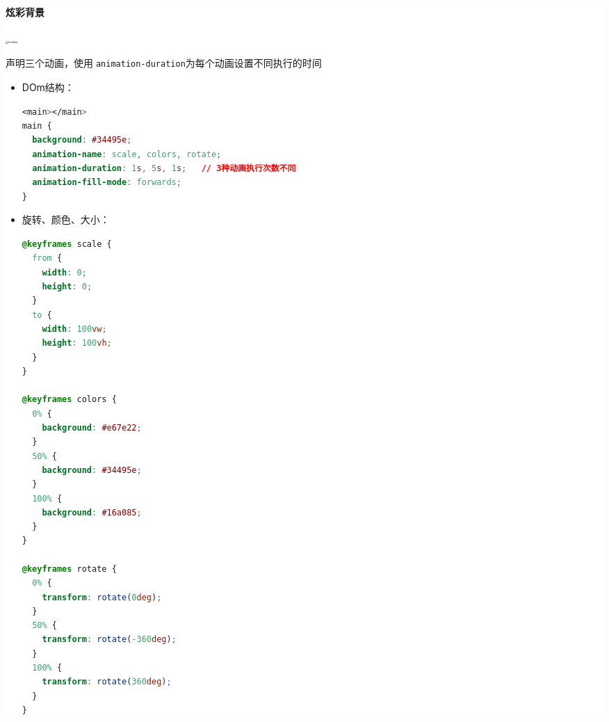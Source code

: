#### 炫彩背景 ####

<img src="https://doc.houdunren.com/assets/img/Untitled-8878649.86285441.gif" alt="Untitled" style="zoom: 25%;" />

声明三个动画，使用 `animation-duration`为每个动画设置不同执行的时间

* DOm结构：

  ```css
  <main></main>
  main {
    background: #34495e;
    animation-name: scale, colors, rotate;
    animation-duration: 1s, 5s, 1s;   // 3种动画执行次数不同
    animation-fill-mode: forwards;
  }
  ```

* 旋转、颜色、大小：

  ```css
  @keyframes scale {
    from {
      width: 0;
      height: 0;
    }
    to {
      width: 100vw;
      height: 100vh;
    }
  }
  
  @keyframes colors {
    0% {
      background: #e67e22;
    }
    50% {
      background: #34495e;
    }
    100% {
      background: #16a085;
    }
  }
  
  @keyframes rotate {
    0% {
      transform: rotate(0deg);
    }
    50% {
      transform: rotate(-360deg);
    }
    100% {
      transform: rotate(360deg);
    }
  }
  ```
